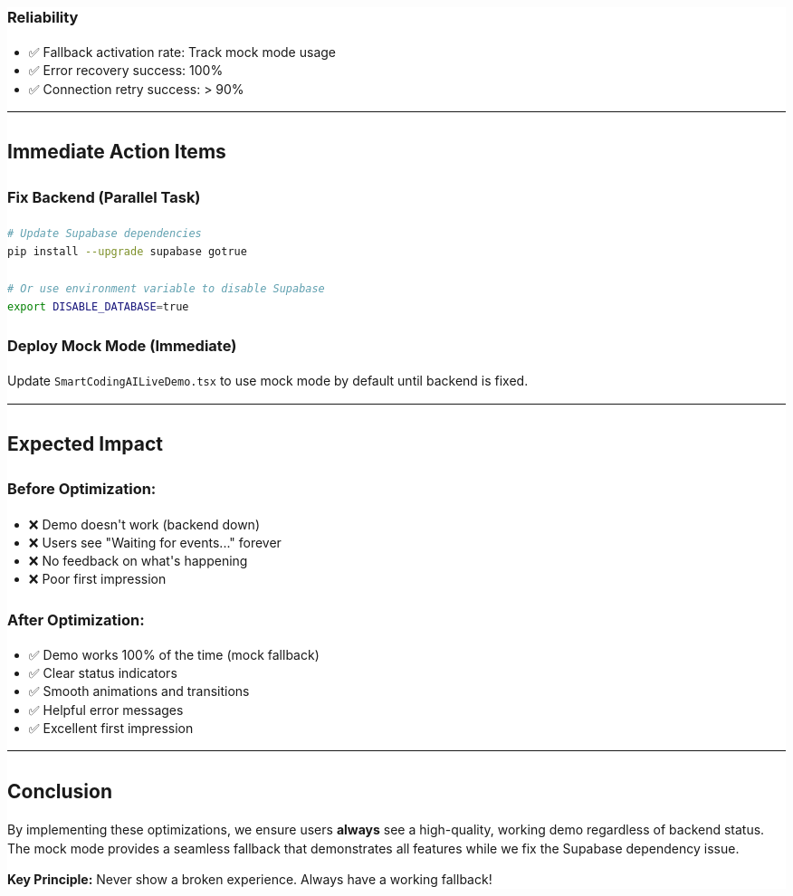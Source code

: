 ### **Reliability**
- ✅ Fallback activation rate: Track mock mode usage
- ✅ Error recovery success: 100%
- ✅ Connection retry success: > 90%

---

## Immediate Action Items

### **Fix Backend (Parallel Task)**
```bash
# Update Supabase dependencies
pip install --upgrade supabase gotrue

# Or use environment variable to disable Supabase
export DISABLE_DATABASE=true
```

### **Deploy Mock Mode (Immediate)**
Update `SmartCodingAILiveDemo.tsx` to use mock mode by default until backend is fixed.

---

## Expected Impact

### **Before Optimization:**
- ❌ Demo doesn't work (backend down)
- ❌ Users see "Waiting for events..." forever
- ❌ No feedback on what's happening
- ❌ Poor first impression

### **After Optimization:**
- ✅ Demo works 100% of the time (mock fallback)
- ✅ Clear status indicators
- ✅ Smooth animations and transitions
- ✅ Helpful error messages
- ✅ Excellent first impression

---

## Conclusion

By implementing these optimizations, we ensure users **always** see a high-quality, working demo regardless of backend status. The mock mode provides a seamless fallback that demonstrates all features while we fix the Supabase dependency issue.

**Key Principle:** Never show a broken experience. Always have a working fallback!
